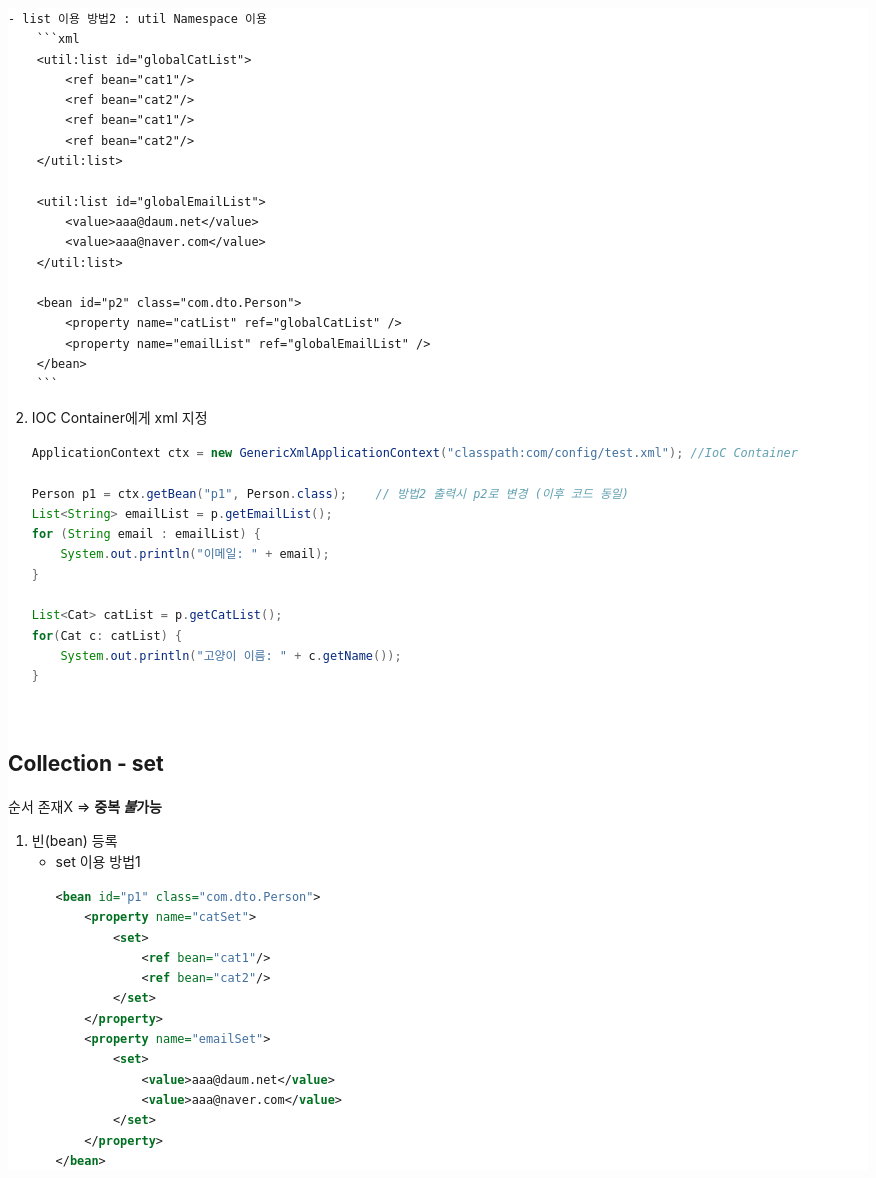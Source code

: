     - list 이용 방법2 : util Namespace 이용
        ```xml
        <util:list id="globalCatList">
            <ref bean="cat1"/>
            <ref bean="cat2"/>
            <ref bean="cat1"/>
            <ref bean="cat2"/>
        </util:list>
            
        <util:list id="globalEmailList">
            <value>aaa@daum.net</value>
            <value>aaa@naver.com</value>
        </util:list>

        <bean id="p2" class="com.dto.Person">
            <property name="catList" ref="globalCatList" />
            <property name="emailList" ref="globalEmailList" />
        </bean>
        ```

2. IOC Container에게 xml 지정
    ```java
    ApplicationContext ctx = new GenericXmlApplicationContext("classpath:com/config/test.xml"); //IoC Container
		
    Person p1 = ctx.getBean("p1", Person.class);    // 방법2 출력시 p2로 변경 (이후 코드 동일)
	List<String> emailList = p.getEmailList();
	for (String email : emailList) {
		System.out.println("이메일: " + email);
	}
	
	List<Cat> catList = p.getCatList();
	for(Cat c: catList) {
		System.out.println("고양이 이름: " + c.getName());
	}
    ```

<br>

## Collection - **set**
순서 존재X => __중복 *불*가능__
1. 빈(bean) 등록 
    - set 이용 방법1
        ```xml
        <bean id="p1" class="com.dto.Person">
            <property name="catSet">
                <set>
                    <ref bean="cat1"/>
                    <ref bean="cat2"/>
                </set>
            </property>
            <property name="emailSet">
                <set>
                    <value>aaa@daum.net</value>
                    <value>aaa@naver.com</value>
                </set>
            </property>
        </bean>
        ```
